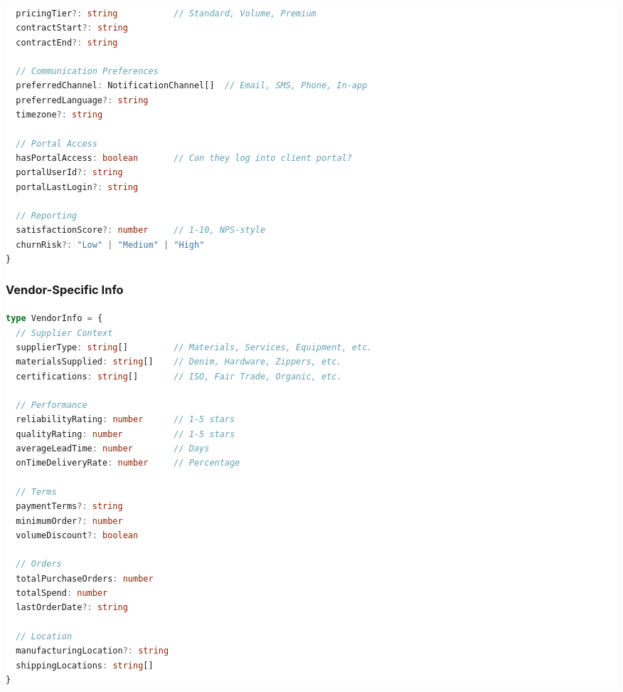 ```typescript
  pricingTier?: string           // Standard, Volume, Premium
  contractStart?: string
  contractEnd?: string
  
  // Communication Preferences
  preferredChannel: NotificationChannel[]  // Email, SMS, Phone, In-app
  preferredLanguage?: string
  timezone?: string
  
  // Portal Access
  hasPortalAccess: boolean       // Can they log into client portal?
  portalUserId?: string
  portalLastLogin?: string
  
  // Reporting
  satisfactionScore?: number     // 1-10, NPS-style
  churnRisk?: "Low" | "Medium" | "High"
}
```

### Vendor-Specific Info

```typescript
type VendorInfo = {
  // Supplier Context
  supplierType: string[]         // Materials, Services, Equipment, etc.
  materialsSupplied: string[]    // Denim, Hardware, Zippers, etc.
  certifications: string[]       // ISO, Fair Trade, Organic, etc.
  
  // Performance
  reliabilityRating: number      // 1-5 stars
  qualityRating: number          // 1-5 stars
  averageLeadTime: number        // Days
  onTimeDeliveryRate: number     // Percentage
  
  // Terms
  paymentTerms?: string
  minimumOrder?: number
  volumeDiscount?: boolean
  
  // Orders
  totalPurchaseOrders: number
  totalSpend: number
  lastOrderDate?: string
  
  // Location
  manufacturingLocation?: string
  shippingLocations: string[]
}
```
